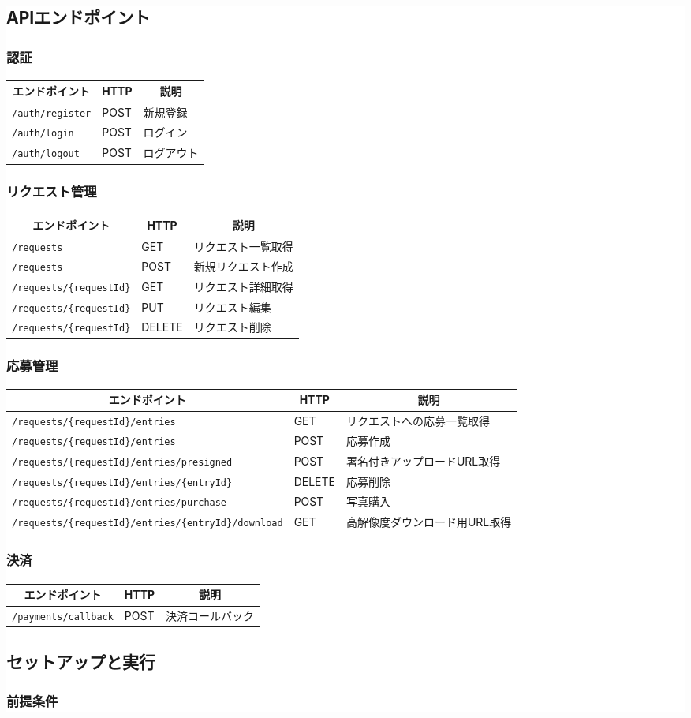 ## APIエンドポイント

### 認証

| エンドポイント               | HTTP | 説明                           |
|-----------------------------|------|-------------------------------|
| `/auth/register`            | POST | 新規登録                       |
| `/auth/login`               | POST | ログイン                       |
| `/auth/logout`              | POST | ログアウト                     |

### リクエスト管理

| エンドポイント               | HTTP   | 説明                         |
|-----------------------------|--------|------------------------------|
| `/requests`                 | GET    | リクエスト一覧取得           |
| `/requests`                 | POST   | 新規リクエスト作成           |
| `/requests/{requestId}`     | GET    | リクエスト詳細取得           |
| `/requests/{requestId}`     | PUT    | リクエスト編集               |
| `/requests/{requestId}`     | DELETE | リクエスト削除               |

### 応募管理

| エンドポイント                                    | HTTP   | 説明                                 |
|--------------------------------------------------|--------|-------------------------------------|
| `/requests/{requestId}/entries`                 | GET    | リクエストへの応募一覧取得           |
| `/requests/{requestId}/entries`                 | POST   | 応募作成                             |
| `/requests/{requestId}/entries/presigned`       | POST   | 署名付きアップロードURL取得          |
| `/requests/{requestId}/entries/{entryId}`       | DELETE | 応募削除                             |
| `/requests/{requestId}/entries/purchase`        | POST   | 写真購入                             |
| `/requests/{requestId}/entries/{entryId}/download` | GET  | 高解像度ダウンロード用URL取得        |

### 決済

| エンドポイント                                    | HTTP   | 説明                              |
|--------------------------------------------------|--------|----------------------------------|
| `/payments/callback`                             | POST   | 決済コールバック                  |

## セットアップと実行

### 前提条件

